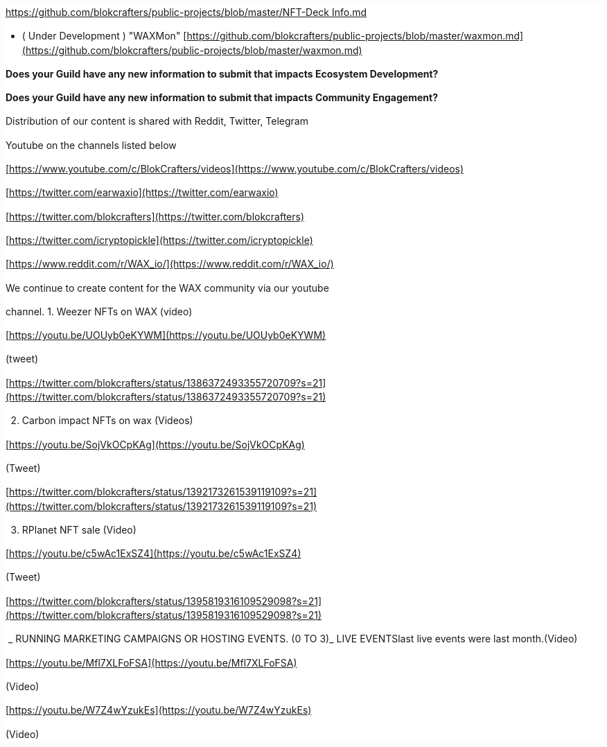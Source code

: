 [https://github.com/blokcrafters/public-projects/blob/master/NFT-Deck Info.md](https://github.com/blokcrafters/public-projects/blob/master/NFT-Deck%20Info.md)
*    ( Under Development ) "WAXMon"
[https://github.com/blokcrafters/public-projects/blob/master/waxmon.md](https://github.com/blokcrafters/public-projects/blob/master/waxmon.md)

**Does your Guild have any new information to submit that impacts Ecosystem Development?**

**Does your Guild have any new information to submit that impacts Community Engagement?**

Distribution of our content is shared with Reddit, Twitter, Telegram

Youtube on the channels listed below

[https://www.youtube.com/c/BlokCrafters/videos](https://www.youtube.com/c/BlokCrafters/videos)

[https://twitter.com/earwaxio](https://twitter.com/earwaxio)

[https://twitter.com/blokcrafters](https://twitter.com/blokcrafters)

[https://twitter.com/icryptopickle](https://twitter.com/icryptopickle)

[https://www.reddit.com/r/WAX_io/](https://www.reddit.com/r/WAX_io/)

We continue to create content for the WAX community via our youtube

channel. 1. Weezer NFTs on WAX (video)

[https://youtu.be/UOUyb0eKYWM](https://youtu.be/UOUyb0eKYWM)

(tweet)

[https://twitter.com/blokcrafters/status/1386372493355720709?s=21](https://twitter.com/blokcrafters/status/1386372493355720709?s=21)

2. Carbon impact NFTs on wax (Videos)

[https://youtu.be/SojVkOCpKAg](https://youtu.be/SojVkOCpKAg)

(Tweet)

[https://twitter.com/blokcrafters/status/1392173261539119109?s=21](https://twitter.com/blokcrafters/status/1392173261539119109?s=21)

3. RPlanet NFT sale (Video)

[https://youtu.be/c5wAc1ExSZ4](https://youtu.be/c5wAc1ExSZ4)

(Tweet)

[https://twitter.com/blokcrafters/status/1395819316109529098?s=21](https://twitter.com/blokcrafters/status/1395819316109529098?s=21)

 _ RUNNING MARKETING CAMPAIGNS OR HOSTING EVENTS. (0 TO 3)_ LIVE EVENTSlast live events were last month.(Video)

[https://youtu.be/Mfl7XLFoFSA](https://youtu.be/Mfl7XLFoFSA)

(Video)

[https://youtu.be/W7Z4wYzukEs](https://youtu.be/W7Z4wYzukEs)

(Video)

